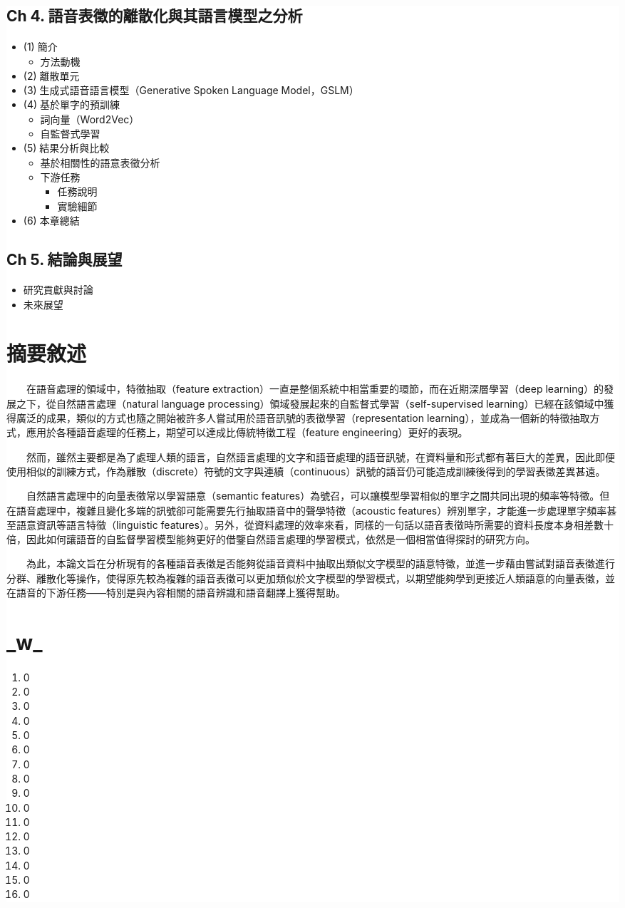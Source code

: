 ## Ch 4. 語音表徵的離散化與其語言模型之分析
   * (1) 簡介
      * 方法動機
   * (2) 離散單元
   * (3) 生成式語音語言模型（Generative Spoken Language Model，GSLM）
   * (4) 基於單字的預訓練
      * 詞向量（Word2Vec）
      * 自監督式學習
   * (5) 結果分析與比較
      * 基於相關性的語意表徵分析
      * 下游任務
         * 任務說明
         * 實驗細節
   * (6) 本章總結

## Ch 5. 結論與展望
   * 研究貢獻與討論
   * 未來展望

# 摘要敘述

　　在語音處理的領域中，特徵抽取（feature extraction）一直是整個系統中相當重要的環節，而在近期深層學習（deep learning）的發展之下，從自然語言處理（natural language processing）領域發展起來的自監督式學習（self-supervised learning）已經在該領域中獲得廣泛的成果，類似的方式也隨之開始被許多人嘗試用於語音訊號的表徵學習（representation learning），並成為一個新的特徵抽取方式，應用於各種語音處理的任務上，期望可以達成比傳統特徵工程（feature engineering）更好的表現。

　　然而，雖然主要都是為了處理人類的語言，自然語言處理的文字和語音處理的語音訊號，在資料量和形式都有著巨大的差異，因此即便使用相似的訓練方式，作為離散（discrete）符號的文字與連續（continuous）訊號的語音仍可能造成訓練後得到的學習表徵差異甚遠。

　　自然語言處理中的向量表徵常以學習語意（semantic features）為號召，可以讓模型學習相似的單字之間共同出現的頻率等特徵。但在語音處理中，複雜且變化多端的訊號卻可能需要先行抽取語音中的聲學特徵（acoustic features）辨別單字，才能進一步處理單字頻率甚至語意資訊等語言特徵（linguistic features）。另外，從資料處理的效率來看，同樣的一句話以語音表徵時所需要的資料長度本身相差數十倍，因此如何讓語音的自監督學習模型能夠更好的借鑒自然語言處理的學習模式，依然是一個相當值得探討的研究方向。

　　為此，本論文旨在分析現有的各種語音表徵是否能夠從語音資料中抽取出類似文字模型的語意特徵，並進一步藉由嘗試對語音表徵進行分群、離散化等操作，使得原先較為複雜的語音表徵可以更加類似於文字模型的學習模式，以期望能夠學到更接近人類語意的向量表徵，並在語音的下游任務——特別是與內容相關的語音辨識和語音翻譯上獲得幫助。

# \_w\_

1. 0
2. 0
3. 0
4. 0
5. 0
6. 0
7. 0
8. 0
9. 0
10. 0
11. 0
12. 0
13. 0
14. 0
15. 0
16. 0

